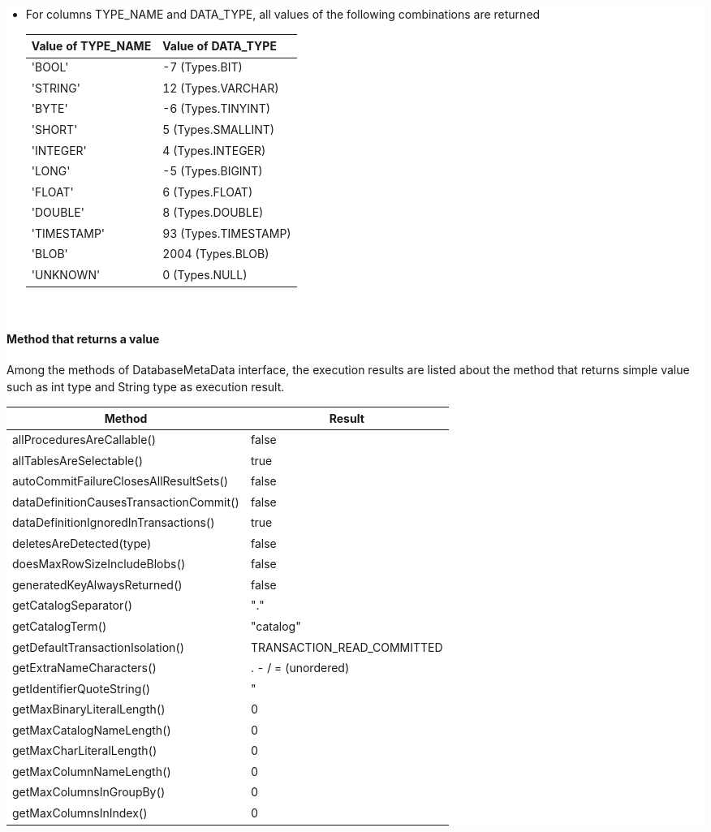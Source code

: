 
  - For columns TYPE\_NAME and DATA\_TYPE, all values of the following combinations are returned
    
    | Value of TYPE\_NAME | Value of DATA\_TYPE  |
    | ------------------- | -------------------- |
    | 'BOOL'              | \-7 (Types.BIT)      |
    | 'STRING'            | 12 (Types.VARCHAR)   |
    | 'BYTE'              | \-6 (Types.TINYINT)  |
    | 'SHORT'             | 5 (Types.SMALLINT)   |
    | 'INTEGER'           | 4 (Types.INTEGER)    |
    | 'LONG'              | \-5 (Types.BIGINT)   |
    | 'FLOAT'             | 6 (Types.FLOAT)      |
    | 'DOUBLE'            | 8 (Types.DOUBLE)     |
    | 'TIMESTAMP'         | 93 (Types.TIMESTAMP) |
    | 'BLOB'              | 2004 (Types.BLOB)    |
    | 'UNKNOWN'           | 0 (Types.NULL)       |
    

　
#### Method that returns a value

Among the methods of DatabaseMetaData interface, the execution results are listed about the method that returns simple value such as int type and String type as execution result.

| Method                                                  | Result                                                                                |
| ------------------------------------------------------- | ------------------------------------------------------------------------------------- |
| allProceduresAreCallable()                              | false                                                                                 |
| allTablesAreSelectable()                                | true                                                                                  |
| autoCommitFailureClosesAllResultSets()                  | false                                                                                 |
| dataDefinitionCausesTransactionCommit()                 | false                                                                                 |
| dataDefinitionIgnoredInTransactions()                   | true                                                                                  |
| deletesAreDetected(type)                                | false                                                                                 |
| doesMaxRowSizeIncludeBlobs()                            | false                                                                                 |
| generatedKeyAlwaysReturned()                            | false                                                                                 |
| getCatalogSeparator()                                   | "."                                                                                   |
| getCatalogTerm()                                        | "catalog"                                                                             |
| getDefaultTransactionIsolation()                        | TRANSACTION\_READ\_COMMITTED                                                          |
| getExtraNameCharacters()                                | . - / = (unordered)                                                                   |
| getIdentifierQuoteString()                              | "                                                                                     |
| getMaxBinaryLiteralLength()                             | 0                                                                                     |
| getMaxCatalogNameLength()                               | 0                                                                                     |
| getMaxCharLiteralLength()                               | 0                                                                                     |
| getMaxColumnNameLength()                                | 0                                                                                     |
| getMaxColumnsInGroupBy()                                | 0                                                                                     |
| getMaxColumnsInIndex()                                  | 0                                                                                     |